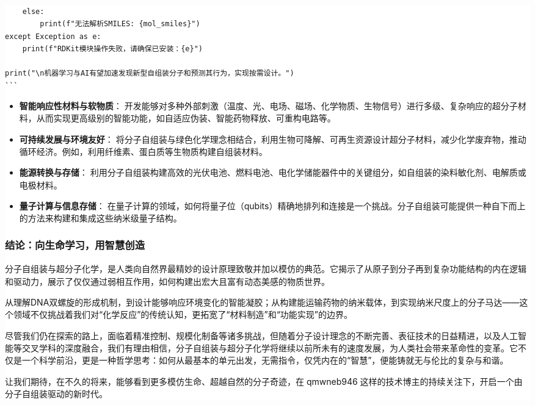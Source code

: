         else:
            print(f"无法解析SMILES: {mol_smiles}")
    except Exception as e:
        print(f"RDKit模块操作失败，请确保已安装：{e}")

    print("\n机器学习与AI有望加速发现新型自组装分子和预测其行为，实现按需设计。")
    ```

*   **智能响应性材料与软物质**：
    开发能够对多种外部刺激（温度、光、电场、磁场、化学物质、生物信号）进行多级、复杂响应的超分子材料，从而实现更高级别的智能功能，如自适应伪装、智能药物释放、可重构电路等。

*   **可持续发展与环境友好**：
    将分子自组装与绿色化学理念相结合，利用生物可降解、可再生资源设计超分子材料，减少化学废弃物，推动循环经济。例如，利用纤维素、蛋白质等生物质构建自组装材料。

*   **能源转换与存储**：
    利用分子自组装构建高效的光伏电池、燃料电池、电化学储能器件中的关键组分，如自组装的染料敏化剂、电解质或电极材料。

*   **量子计算与信息存储**：
    在量子计算的领域，如何将量子位（qubits）精确地排列和连接是一个挑战。分子自组装可能提供一种自下而上的方法来构建和集成这些纳米级量子结构。

### 结论：向生命学习，用智慧创造

分子自组装与超分子化学，是人类向自然界最精妙的设计原理致敬并加以模仿的典范。它揭示了从原子到分子再到复杂功能结构的内在逻辑和驱动力，展示了仅仅通过弱相互作用，如何构建出宏大且富有动态美感的物质世界。

从理解DNA双螺旋的形成机制，到设计能够响应环境变化的智能凝胶；从构建能运输药物的纳米载体，到实现纳米尺度上的分子马达——这个领域不仅挑战着我们对“化学反应”的传统认知，更拓宽了“材料制造”和“功能实现”的边界。

尽管我们仍在探索的路上，面临着精准控制、规模化制备等诸多挑战，但随着分子设计理念的不断完善、表征技术的日益精进，以及人工智能等交叉学科的深度融合，我们有理由相信，分子自组装与超分子化学将继续以前所未有的速度发展，为人类社会带来革命性的变革。它不仅是一个科学前沿，更是一种哲学思考：如何从最基本的单元出发，无需指令，仅凭内在的“智慧”，便能铸就无与伦比的复杂与和谐。

让我们期待，在不久的将来，能够看到更多模仿生命、超越自然的分子奇迹，在 qmwneb946 这样的技术博主的持续关注下，开启一个由分子自组装驱动的新时代。